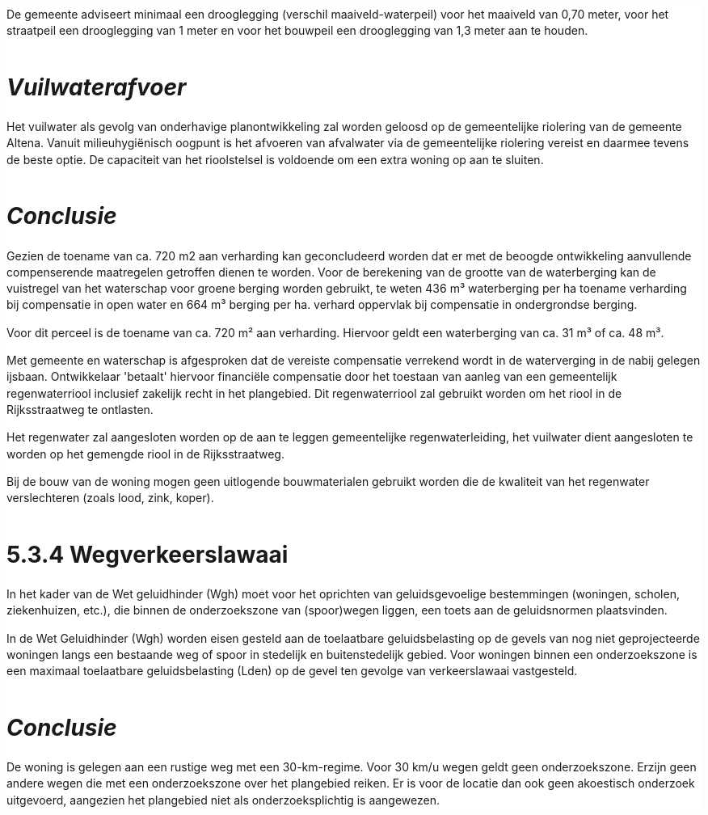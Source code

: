 De gemeente adviseert minimaal een drooglegging (verschil maaiveld-waterpeil) voor het maaiveld van 0,70 meter, voor het straatpeil een drooglegging van 1 meter en voor het bouwpeil een drooglegging van 1,3 meter aan te houden.

# *Vuilwaterafvoer*

Het vuilwater als gevolg van onderhavige planontwikkeling zal worden geloosd op de gemeentelijke riolering van de gemeente Altena. Vanuit milieuhygiënisch oogpunt is het afvoeren van afvalwater via de gemeentelijke riolering vereist en daarmee tevens de beste optie. De capaciteit van het rioolstelsel is voldoende om een extra woning op aan te sluiten.

# *Conclusie*

Gezien de toename van ca. 720 m2 aan verharding kan geconcludeerd worden dat er met de beoogde ontwikkeling aanvullende compenserende maatregelen getroffen dienen te worden. Voor de berekening van de grootte van de waterberging kan de vuistregel van het waterschap voor groene berging worden gebruikt, te weten 436 m³ waterberging per ha toename verharding bij compensatie in open water en 664 m³ berging per ha. verhard oppervlak bij compensatie in ondergrondse berging.

Voor dit perceel is de toename van ca. 720 m² aan verharding. Hiervoor geldt een waterberging van ca. 31 m³ of ca. 48 m³.

Met gemeente en waterschap is afgesproken dat de vereiste compensatie verrekend wordt in de waterverging in de nabij gelegen ijsbaan. Ontwikkelaar 'betaalt' hiervoor financiële compensatie door het toestaan van aanleg van een gemeentelijk regenwaterriool inclusief zakelijk recht in het plangebied. Dit regenwaterriool zal gebruikt worden om het riool in de Rijksstraatweg te ontlasten.

Het regenwater zal aangesloten worden op de aan te leggen gemeentelijke regenwaterleiding, het vuilwater dient aangesloten te worden op het gemengde riool in de Rijksstraatweg.

Bij de bouw van de woning mogen geen uitlogende bouwmaterialen gebruikt worden die de kwaliteit van het regenwater verslechteren (zoals lood, zink, koper).

# **5.3.4 Wegverkeerslawaai**

In het kader van de Wet geluidhinder (Wgh) moet voor het oprichten van geluidsgevoelige bestemmingen (woningen, scholen, ziekenhuizen, etc.), die binnen de onderzoekszone van (spoor)wegen liggen, een toets aan de geluidsnormen plaatsvinden.

In de Wet Geluidhinder (Wgh) worden eisen gesteld aan de toelaatbare geluidsbelasting op de gevels van nog niet geprojecteerde woningen langs een bestaande weg of spoor in stedelijk en buitenstedelijk gebied. Voor woningen binnen een onderzoekszone is een maximaal toelaatbare geluidsbelasting (Lden) op de gevel ten gevolge van verkeerslawaai vastgesteld.

# *Conclusie*

De woning is gelegen aan een rustige weg met een 30-km-regime. Voor 30 km/u wegen geldt geen onderzoekszone. Erzijn geen andere wegen die met een onderzoekszone over het plangebied reiken. Er is voor de locatie dan ook geen akoestisch onderzoek uitgevoerd, aangezien het plangebied niet als onderzoeksplichtig is aangewezen.
